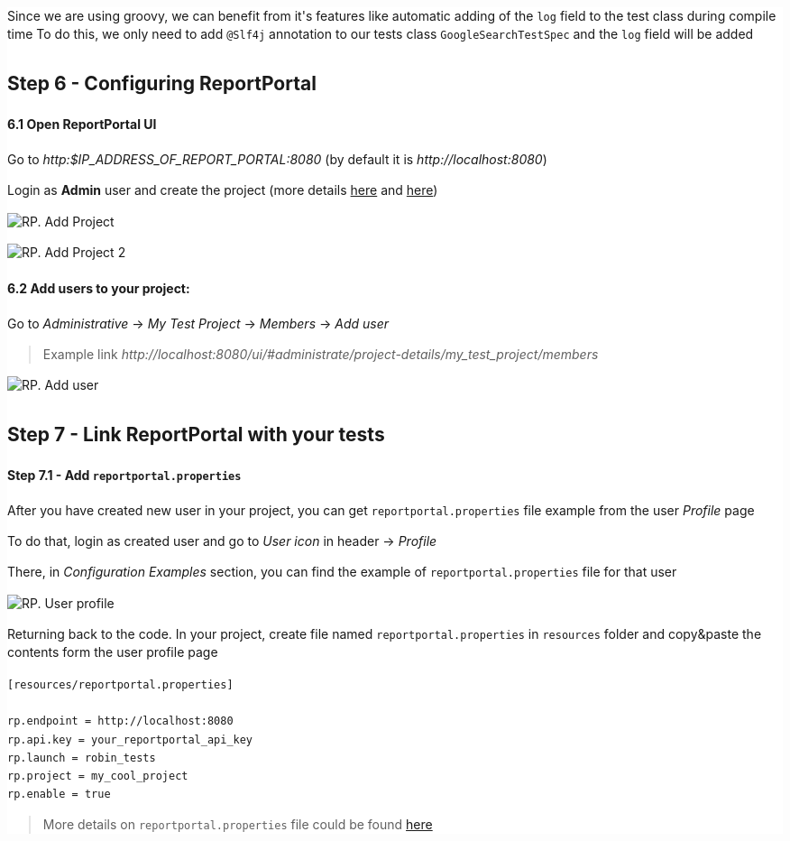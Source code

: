 Since we are using groovy, we can benefit from it's features like automatic adding of the `log` field to the test class during compile time
To do this, we only need to add `@Slf4j` annotation to our tests class `GoogleSearchTestSpec` and the `log` field will be added

## Step 6 - Configuring ReportPortal

#### 6.1 Open ReportPortal UI

Go to *http:$IP_ADDRESS_OF_REPORT_PORTAL:8080* (by default it is *http://localhost:8080*)

Login as **Admin** user and create the project (more details [here](http://reportportal.io/docs/Deploy-ReportPortal) and [here](http://reportportal.io/docs/Creation-of-project))

![RP. Add Project](integration_manual_files/step_add_project.png)

![RP. Add Project 2](integration_manual_files/step_add_project2.png)

#### 6.2 Add users to your project:

Go to *Administrative* -> *My Test Project* -> *Members* -> *Add user*
> Example link *http://localhost:8080/ui/#administrate/project-details/my_test_project/members*

![RP. Add user](integration_manual_files/step_add_user.png)

## Step 7 - Link ReportPortal with your tests

#### Step 7.1 - Add `reportportal.properties`

After you have created new user in your project, you can get `reportportal.properties` file example from the user *Profile* page

To do that, login as created user and go to *User icon* in header -> *Profile*

There, in *Configuration Examples* section, you can find the example of `reportportal.properties` file for that user

![RP. User profile](integration_manual_files/step_user_profile.png)

Returning back to the code. In your project, create file named `reportportal.properties` in `resources` folder and copy&paste the contents form the user profile page

```properties
[resources/reportportal.properties]

rp.endpoint = http://localhost:8080
rp.api.key = your_reportportal_api_key
rp.launch = robin_tests
rp.project = my_cool_project
rp.enable = true
```

> More details on `reportportal.properties` file could be found [here](http://reportportal.io/docs/JVM-based-clients-configuration)
